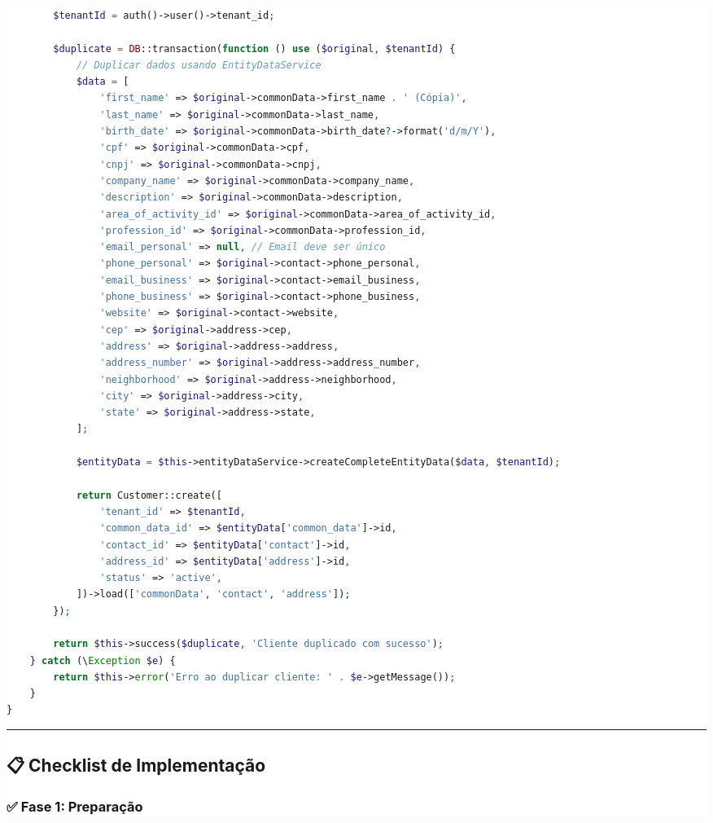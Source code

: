 ```php
        $tenantId = auth()->user()->tenant_id;

        $duplicate = DB::transaction(function () use ($original, $tenantId) {
            // Duplicar dados usando EntityDataService
            $data = [
                'first_name' => $original->commonData->first_name . ' (Cópia)',
                'last_name' => $original->commonData->last_name,
                'birth_date' => $original->commonData->birth_date?->format('d/m/Y'),
                'cpf' => $original->commonData->cpf,
                'cnpj' => $original->commonData->cnpj,
                'company_name' => $original->commonData->company_name,
                'description' => $original->commonData->description,
                'area_of_activity_id' => $original->commonData->area_of_activity_id,
                'profession_id' => $original->commonData->profession_id,
                'email_personal' => null, // Email deve ser único
                'phone_personal' => $original->contact->phone_personal,
                'email_business' => $original->contact->email_business,
                'phone_business' => $original->contact->phone_business,
                'website' => $original->contact->website,
                'cep' => $original->address->cep,
                'address' => $original->address->address,
                'address_number' => $original->address->address_number,
                'neighborhood' => $original->address->neighborhood,
                'city' => $original->address->city,
                'state' => $original->address->state,
            ];

            $entityData = $this->entityDataService->createCompleteEntityData($data, $tenantId);

            return Customer::create([
                'tenant_id' => $tenantId,
                'common_data_id' => $entityData['common_data']->id,
                'contact_id' => $entityData['contact']->id,
                'address_id' => $entityData['address']->id,
                'status' => 'active',
            ])->load(['commonData', 'contact', 'address']);
        });

        return $this->success($duplicate, 'Cliente duplicado com sucesso');
    } catch (\Exception $e) {
        return $this->error('Erro ao duplicar cliente: ' . $e->getMessage());
    }
}
```

---

## 📋 Checklist de Implementação

### ✅ Fase 1: Preparação
